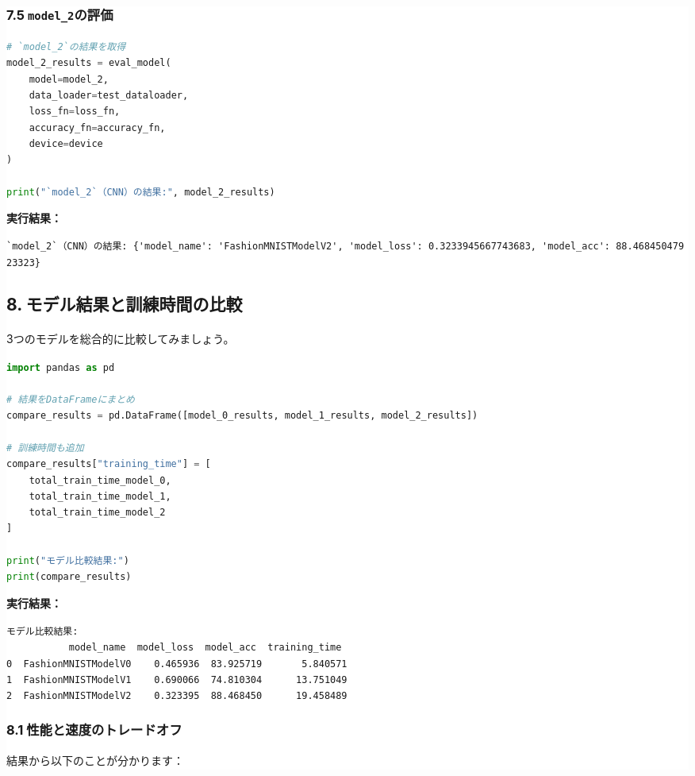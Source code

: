 ### 7.5 `model_2`の評価

```python
# `model_2`の結果を取得
model_2_results = eval_model(
    model=model_2,
    data_loader=test_dataloader,
    loss_fn=loss_fn,
    accuracy_fn=accuracy_fn,
    device=device
)

print("`model_2`（CNN）の結果:", model_2_results)
```

**実行結果：**
```
`model_2`（CNN）の結果: {'model_name': 'FashionMNISTModelV2', 'model_loss': 0.3233945667743683, 'model_acc': 88.46845047923323}
```

## 8. モデル結果と訓練時間の比較

3つのモデルを総合的に比較してみましょう。

```python
import pandas as pd

# 結果をDataFrameにまとめ
compare_results = pd.DataFrame([model_0_results, model_1_results, model_2_results])

# 訓練時間も追加
compare_results["training_time"] = [
    total_train_time_model_0,
    total_train_time_model_1,
    total_train_time_model_2
]

print("モデル比較結果:")
print(compare_results)
```

**実行結果：**
```
モデル比較結果:
           model_name  model_loss  model_acc  training_time
0  FashionMNISTModelV0    0.465936  83.925719       5.840571
1  FashionMNISTModelV1    0.690066  74.810304      13.751049
2  FashionMNISTModelV2    0.323395  88.468450      19.458489
```

### 8.1 性能と速度のトレードオフ

結果から以下のことが分かります：
